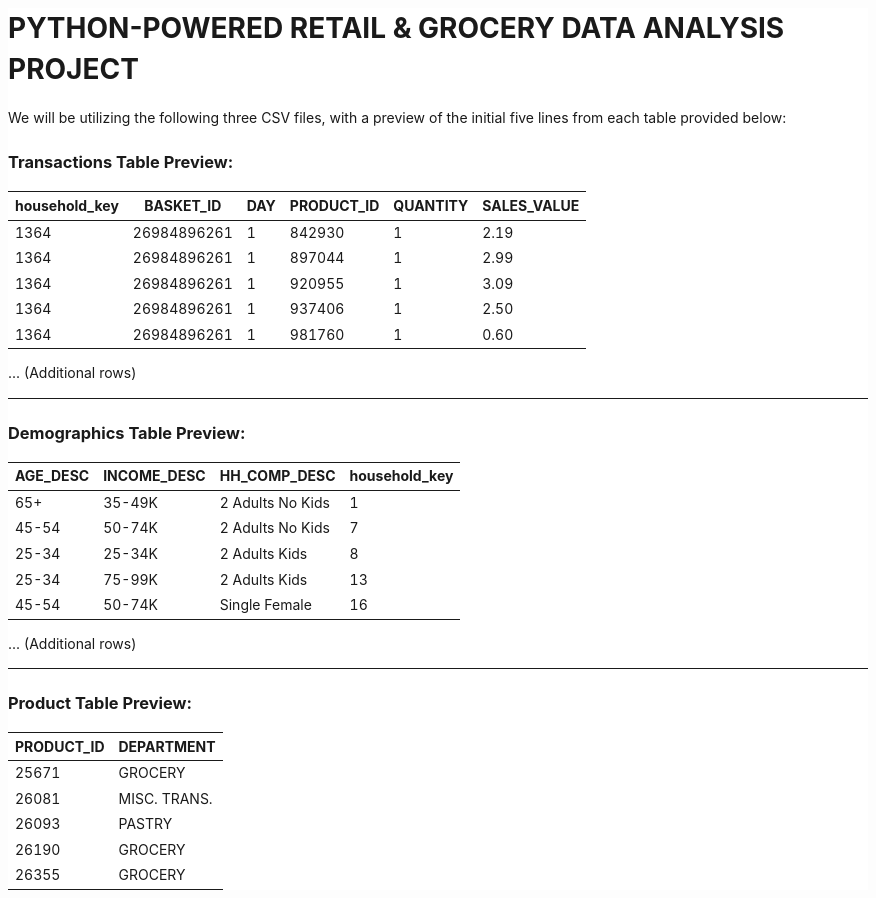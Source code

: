 # PYTHON-POWERED RETAIL & GROCERY DATA ANALYSIS PROJECT
We will be utilizing the following three CSV files, with a preview of the initial five lines from each table provided below:
### Transactions Table Preview:

| household_key | BASKET_ID      | DAY | PRODUCT_ID | QUANTITY | SALES_VALUE |
| -------------- | -------------- | --- | ---------- | -------- | ----------- |
| 1364           | 26984896261    | 1   | 842930     | 1        | 2.19        |
| 1364           | 26984896261    | 1   | 897044     | 1        | 2.99        |
| 1364           | 26984896261    | 1   | 920955     | 1        | 3.09        |
| 1364           | 26984896261    | 1   | 937406     | 1        | 2.50        |
| 1364           | 26984896261    | 1   | 981760     | 1        | 0.60        |

... (Additional rows)

---

### Demographics Table Preview:

| AGE_DESC | INCOME_DESC | HH_COMP_DESC     | household_key |
| ---------| ----------- | ---------------- | -------------- |
| 65+      | 35-49K       | 2 Adults No Kids | 1              |
| 45-54    | 50-74K       | 2 Adults No Kids | 7              |
| 25-34    | 25-34K       | 2 Adults Kids    | 8              |
| 25-34    | 75-99K       | 2 Adults Kids    | 13             |
| 45-54    | 50-74K       | Single Female    | 16             |

... (Additional rows)

---

### Product Table Preview:

| PRODUCT_ID | DEPARTMENT  |
| -----------| ----------- |
| 25671      | GROCERY     |
| 26081      | MISC. TRANS. |
| 26093      | PASTRY      |
| 26190      | GROCERY     |
| 26355      | GROCERY     |
